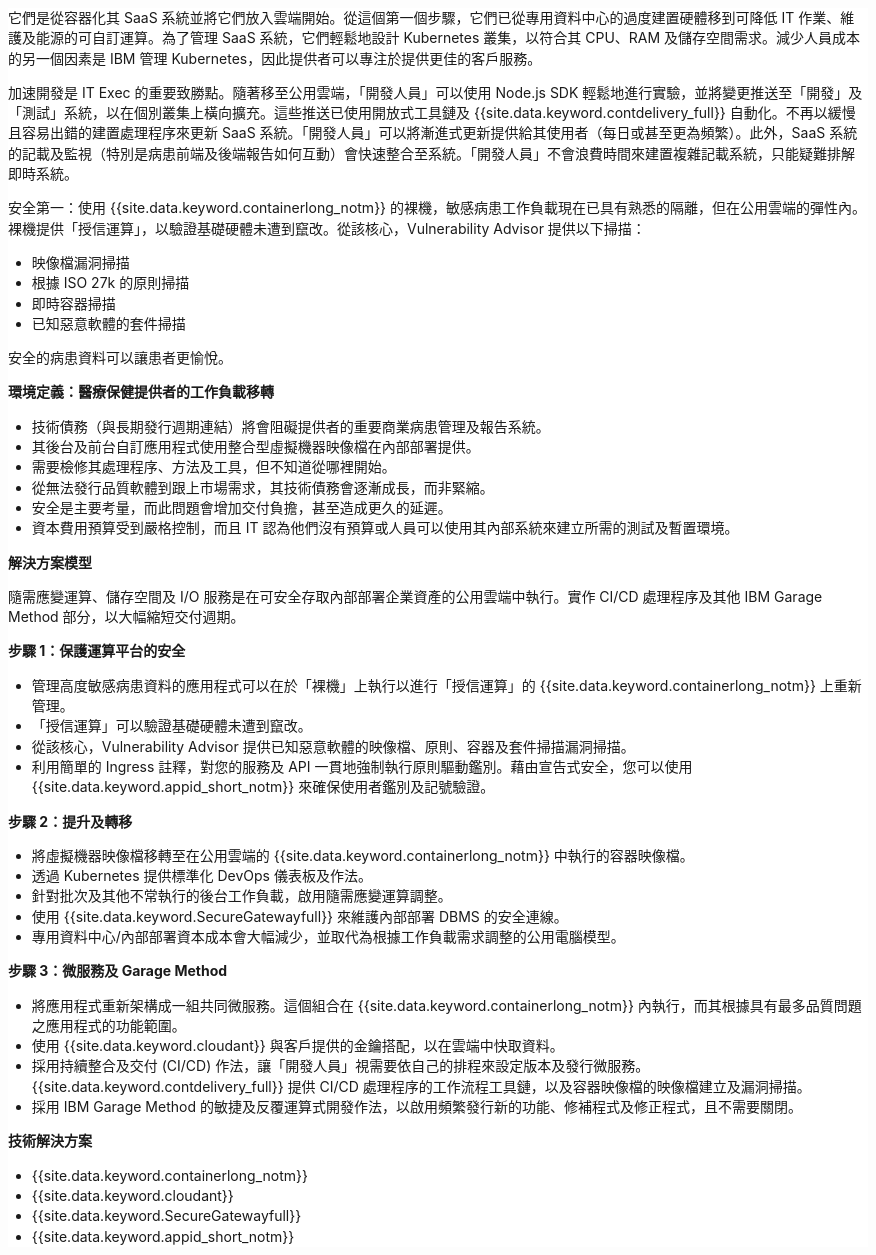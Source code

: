 它們是從容器化其 SaaS 系統並將它們放入雲端開始。從這個第一個步驟，它們已從專用資料中心的過度建置硬體移到可降低 IT 作業、維護及能源的可自訂運算。為了管理 SaaS 系統，它們輕鬆地設計 Kubernetes 叢集，以符合其 CPU、RAM 及儲存空間需求。減少人員成本的另一個因素是 IBM 管理 Kubernetes，因此提供者可以專注於提供更佳的客戶服務。

加速開發是 IT Exec 的重要致勝點。隨著移至公用雲端，「開發人員」可以使用 Node.js SDK 輕鬆地進行實驗，並將變更推送至「開發」及「測試」系統，以在個別叢集上橫向擴充。這些推送已使用開放式工具鏈及 {{site.data.keyword.contdelivery_full}} 自動化。不再以緩慢且容易出錯的建置處理程序來更新 SaaS 系統。「開發人員」可以將漸進式更新提供給其使用者（每日或甚至更為頻繁）。此外，SaaS 系統的記載及監視（特別是病患前端及後端報告如何互動）會快速整合至系統。「開發人員」不會浪費時間來建置複雜記載系統，只能疑難排解即時系統。

安全第一：使用 {{site.data.keyword.containerlong_notm}} 的裸機，敏感病患工作負載現在已具有熟悉的隔離，但在公用雲端的彈性內。裸機提供「授信運算」，以驗證基礎硬體未遭到竄改。從該核心，Vulnerability Advisor 提供以下掃描：
* 映像檔漏洞掃描
* 根據 ISO 27k 的原則掃描
* 即時容器掃描
* 已知惡意軟體的套件掃描

安全的病患資料可以讓患者更愉悅。

**環境定義：醫療保健提供者的工作負載移轉**

* 技術債務（與長期發行週期連結）將會阻礙提供者的重要商業病患管理及報告系統。
* 其後台及前台自訂應用程式使用整合型虛擬機器映像檔在內部部署提供。
* 需要檢修其處理程序、方法及工具，但不知道從哪裡開始。
* 從無法發行品質軟體到跟上市場需求，其技術債務會逐漸成長，而非緊縮。
* 安全是主要考量，而此問題會增加交付負擔，甚至造成更久的延遲。
* 資本費用預算受到嚴格控制，而且 IT 認為他們沒有預算或人員可以使用其內部系統來建立所需的測試及暫置環境。

**解決方案模型**

隨需應變運算、儲存空間及 I/O 服務是在可安全存取內部部署企業資產的公用雲端中執行。實作 CI/CD 處理程序及其他 IBM Garage Method 部分，以大幅縮短交付週期。

**步驟 1：保護運算平台的安全**
* 管理高度敏感病患資料的應用程式可以在於「裸機」上執行以進行「授信運算」的 {{site.data.keyword.containerlong_notm}} 上重新管理。
* 「授信運算」可以驗證基礎硬體未遭到竄改。
* 從該核心，Vulnerability Advisor 提供已知惡意軟體的映像檔、原則、容器及套件掃描漏洞掃描。
* 利用簡單的 Ingress 註釋，對您的服務及 API 一貫地強制執行原則驅動鑑別。藉由宣告式安全，您可以使用 {{site.data.keyword.appid_short_notm}} 來確保使用者鑑別及記號驗證。

**步驟 2：提升及轉移**
* 將虛擬機器映像檔移轉至在公用雲端的 {{site.data.keyword.containerlong_notm}} 中執行的容器映像檔。
* 透過 Kubernetes 提供標準化 DevOps 儀表板及作法。
* 針對批次及其他不常執行的後台工作負載，啟用隨需應變運算調整。
* 使用 {{site.data.keyword.SecureGatewayfull}} 來維護內部部署 DBMS 的安全連線。
* 專用資料中心/內部部署資本成本會大幅減少，並取代為根據工作負載需求調整的公用電腦模型。

**步驟 3：微服務及 Garage Method**
* 將應用程式重新架構成一組共同微服務。這個組合在 {{site.data.keyword.containerlong_notm}} 內執行，而其根據具有最多品質問題之應用程式的功能範圍。
* 使用 {{site.data.keyword.cloudant}} 與客戶提供的金鑰搭配，以在雲端中快取資料。
* 採用持續整合及交付 (CI/CD) 作法，讓「開發人員」視需要依自己的排程來設定版本及發行微服務。{{site.data.keyword.contdelivery_full}} 提供 CI/CD 處理程序的工作流程工具鏈，以及容器映像檔的映像檔建立及漏洞掃描。
* 採用 IBM Garage Method 的敏捷及反覆運算式開發作法，以啟用頻繁發行新的功能、修補程式及修正程式，且不需要關閉。

**技術解決方案**
* {{site.data.keyword.containerlong_notm}}
* {{site.data.keyword.cloudant}}
* {{site.data.keyword.SecureGatewayfull}}
* {{site.data.keyword.appid_short_notm}}
